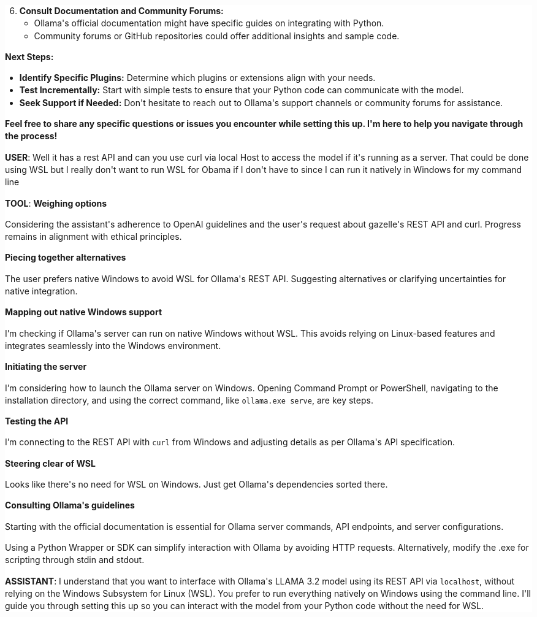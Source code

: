 6. **Consult Documentation and Community Forums:**
   - Ollama's official documentation might have specific guides on integrating with Python.
   - Community forums or GitHub repositories could offer additional insights and sample code.

**Next Steps:**

- **Identify Specific Plugins:** Determine which plugins or extensions align with your needs.
- **Test Incrementally:** Start with simple tests to ensure that your Python code can communicate with the model.
- **Seek Support if Needed:** Don't hesitate to reach out to Ollama's support channels or community forums for assistance.

**Feel free to share any specific questions or issues you encounter while setting this up. I'm here to help you navigate through the process!**

**USER**: Well it has a rest API and can you use curl via local Host to access the model if it's running as a server. That could be done using WSL but I really don't want to run WSL for Obama if I don't have to since I can run it natively in Windows for my command line

**TOOL**: **Weighing options**

Considering the assistant's adherence to OpenAI guidelines and the user's request about gazelle's REST API and curl. Progress remains in alignment with ethical principles.

**Piecing together alternatives**

The user prefers native Windows to avoid WSL for Ollama's REST API. Suggesting alternatives or clarifying uncertainties for native integration.

**Mapping out native Windows support**

I’m checking if Ollama's server can run on native Windows without WSL. This avoids relying on Linux-based features and integrates seamlessly into the Windows environment.

**Initiating the server**

I’m considering how to launch the Ollama server on Windows. Opening Command Prompt or PowerShell, navigating to the installation directory, and using the correct command, like `ollama.exe serve`, are key steps.

**Testing the API**

I’m connecting to the REST API with `curl` from Windows and adjusting details as per Ollama's API specification.

**Steering clear of WSL**

Looks like there's no need for WSL on Windows. Just get Ollama's dependencies sorted there.

**Consulting Ollama's guidelines**

Starting with the official documentation is essential for Ollama server commands, API endpoints, and server configurations.

Using a Python Wrapper or SDK can simplify interaction with Ollama by avoiding HTTP requests. Alternatively, modify the .exe for scripting through stdin and stdout.

**ASSISTANT**: I understand that you want to interface with Ollama's LLAMA 3.2 model using its REST API via `localhost`, without relying on the Windows Subsystem for Linux (WSL). You prefer to run everything natively on Windows using the command line. I'll guide you through setting this up so you can interact with the model from your Python code without the need for WSL.
